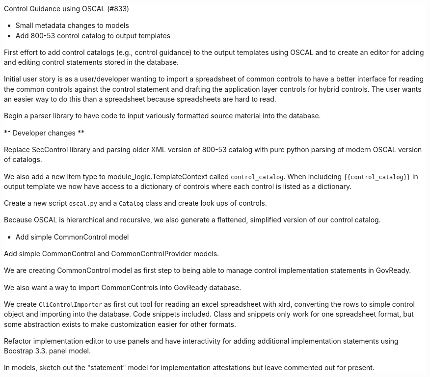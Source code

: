Control Guidance using OSCAL (#833)

* Small metadata changes to models
* Add 800-53 control catalog to output templates

First effort to add control catalogs (e.g., control guidance)
to the output templates using OSCAL and to create an editor
for adding and editing control statements stored in the database.

Initial user story is as a user/developer wanting to import
a spreadsheet of common controls to have a better interface for
reading the common controls against the control statement and
drafting the application layer controls for hybrid controls.
The user wants an easier way to do this than a spreadsheet because
spreadsheets are hard to read.

Begin a parser library to have code to input variously formatted
source material into the database.

** Developer changes **

Replace SecControl library and parsing older XML version
of 800-53 catalog with pure python parsing of modern
OSCAL version of catalogs.

We also add a new item type to module_logic.TemplateContext called
`control_catalog`. When includeing `{{control_catalog}}` in output
template we now have access to a dictionary of controls where
each control is listed as a dictionary.

Create a new script `oscal.py` and a `Catalog` class
and create look ups of controls.

Because OSCAL is hierarchical and recursive, we also generate
a flattened, simplified version of our control catalog.

* Add simple CommonControl model

Add simple CommonControl and CommonControlProvider models.

We are creating CommonControl model as first step to being able
to manage control implementation statements in GovReady.

We also want a way to import CommonControls into GovReady database.

We create `CliControlImporter` as first cut tool for reading
an excel spreadsheet with xlrd, converting the rows to simple
control object and importing into the database. Code snippets
included. Class and snippets only work for one spreadsheet format,
but some abstraction exists to make customization easier for other
formats.

Refactor implementation editor to use panels and have
interactivity for adding additional implementation statements
using Boostrap 3.3. panel model.

In models, sketch out the "statement" model for implementation attestations
but leave commented out for present.
